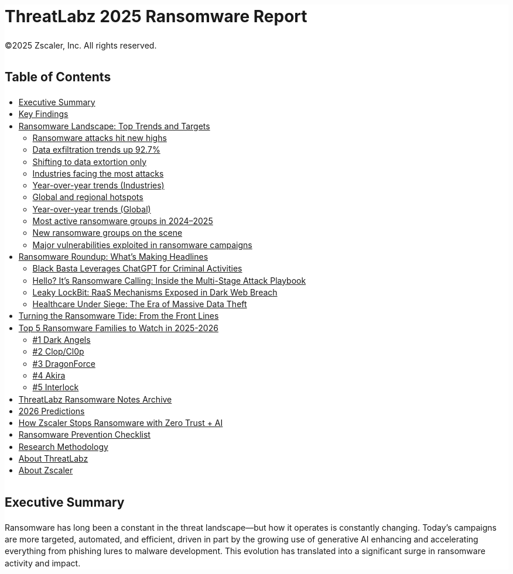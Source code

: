 # ThreatLabz 2025 Ransomware Report

©2025 Zscaler, Inc. All rights reserved.

## Table of Contents
- [Executive Summary](#executive-summary)
- [Key Findings](#key-findings)
- [Ransomware Landscape: Top Trends and Targets](#ransomware-landscape-top-trends-and-targets)
  - [Ransomware attacks hit new highs](#ransomware-attacks-hit-new-highs)
  - [Data exfiltration trends up 92.7%](#data-exfiltration-trends-up-927)
  - [Shifting to data extortion only](#shifting-to-data-extortion-only)
  - [Industries facing the most attacks](#industries-facing-the-most-attacks)
  - [Year-over-year trends (Industries)](#year-over-year-trends-industries)
  - [Global and regional hotspots](#global-and-regional-hotspots)
  - [Year-over-year trends (Global)](#year-over-year-trends-global)
  - [Most active ransomware groups in 2024–2025](#most-active-ransomware-groups-in-2024–2025)
  - [New ransomware groups on the scene](#new-ransomware-groups-on-the-scene)
  - [Major vulnerabilities exploited in ransomware campaigns](#major-vulnerabilities-exploited-in-ransomware-campaigns)
- [Ransomware Roundup: What’s Making Headlines](#ransomware-roundup-whats-making-headlines)
  - [Black Basta Leverages ChatGPT for Criminal Activities](#black-basta-leverages-chatgpt-for-criminal-activities)
  - [Hello? It’s Ransomware Calling: Inside the Multi-Stage Attack Playbook](#hello-its-ransomware-calling-inside-the-multi-stage-attack-playbook)
  - [Leaky LockBit: RaaS Mechanisms Exposed in Dark Web Breach](#leaky-lockbit-raas-mechanisms-exposed-in-dark-web-breach)
  - [Healthcare Under Siege: The Era of Massive Data Theft](#healthcare-under-siege-the-era-of-massive-data-theft)
- [Turning the Ransomware Tide: From the Front Lines](#turning-the-ransomware-tide-from-the-front-lines)
- [Top 5 Ransomware Families to Watch in 2025-2026](#top-5-ransomware-families-to-watch-in-2025-2026)
  - [#1 Dark Angels](#1-dark-angels)
  - [#2 Clop/Cl0p](#2-clopcl0p)
  - [#3 DragonForce](#3-dragonforce)
  - [#4 Akira](#4-akira)
  - [#5 Interlock](#5-interlock)
- [ThreatLabz Ransomware Notes Archive](#threatlabz-ransomware-notes-archive)
- [2026 Predictions](#2026-predictions)
- [How Zscaler Stops Ransomware with Zero Trust + AI](#how-zscaler-stops-ransomware-with-zero-trust-ai)
- [Ransomware Prevention Checklist](#ransomware-prevention-checklist)
- [Research Methodology](#research-methodology)
- [About ThreatLabz](#about-threatlabz)
- [About Zscaler](#about-zscaler)

## Executive Summary

Ransomware has long been a constant in the threat landscape—but how it operates is constantly changing. Today’s campaigns are more targeted, automated, and efficient, driven in part by the growing use of generative AI enhancing and accelerating everything from phishing lures to malware development. This evolution has translated into a significant surge in ransomware activity and impact.
